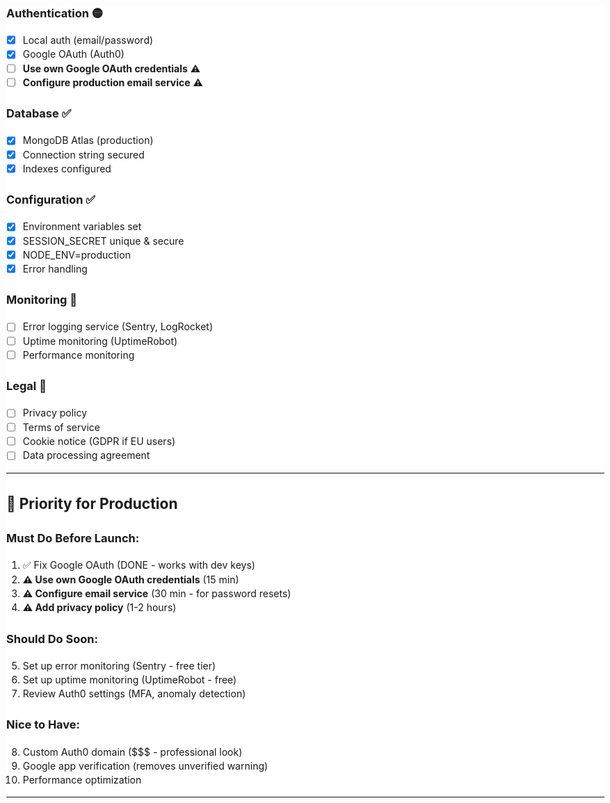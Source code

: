 ### Authentication 🟡
- [x] Local auth (email/password)
- [x] Google OAuth (Auth0)
- [ ] **Use own Google OAuth credentials** ⚠️
- [ ] **Configure production email service** ⚠️

### Database ✅
- [x] MongoDB Atlas (production)
- [x] Connection string secured
- [x] Indexes configured

### Configuration ✅
- [x] Environment variables set
- [x] SESSION_SECRET unique & secure
- [x] NODE_ENV=production
- [x] Error handling

### Monitoring 🔴
- [ ] Error logging service (Sentry, LogRocket)
- [ ] Uptime monitoring (UptimeRobot)
- [ ] Performance monitoring

### Legal 🔴
- [ ] Privacy policy
- [ ] Terms of service
- [ ] Cookie notice (GDPR if EU users)
- [ ] Data processing agreement

---

## 🎯 Priority for Production

### Must Do Before Launch:
1. ✅ Fix Google OAuth (DONE - works with dev keys)
2. **⚠️ Use own Google OAuth credentials** (15 min)
3. **⚠️ Configure email service** (30 min - for password resets)
4. **⚠️ Add privacy policy** (1-2 hours)

### Should Do Soon:
5. Set up error monitoring (Sentry - free tier)
6. Set up uptime monitoring (UptimeRobot - free)
7. Review Auth0 settings (MFA, anomaly detection)

### Nice to Have:
8. Custom Auth0 domain ($$$ - professional look)
9. Google app verification (removes unverified warning)
10. Performance optimization

---
